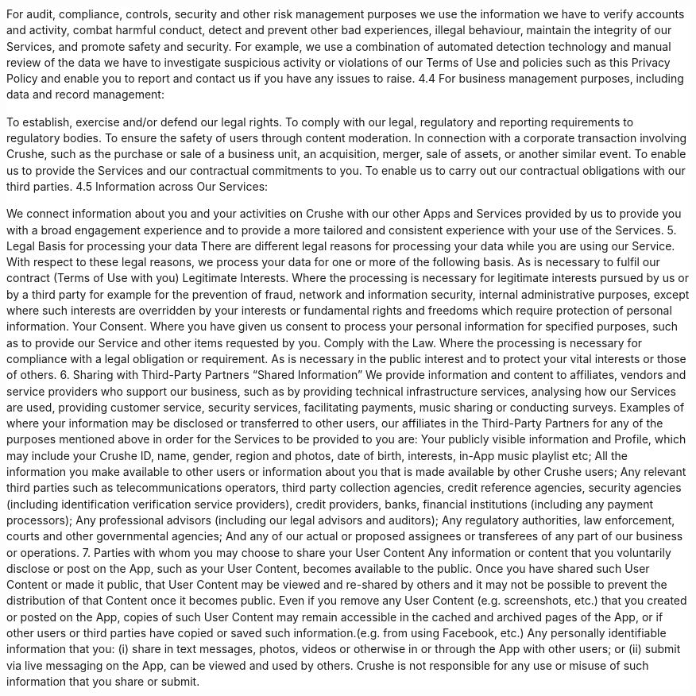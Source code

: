For audit, compliance, controls, security and other risk management purposes we use the information we have to verify accounts and activity, combat harmful conduct, detect and prevent other bad experiences, illegal behaviour, maintain the integrity of our Services, and promote safety and security. For example, we use a combination of automated detection technology and manual review of the data we have to investigate suspicious activity or violations of our Terms of Use and policies such as this Privacy Policy and enable you to report and contact us if you have any issues to raise.
4.4 For business management purposes, including data and record management:

To establish, exercise and/or defend our legal rights.
To comply with our legal, regulatory and reporting requirements to regulatory bodies.
To ensure the safety of users through content moderation.
In connection with a corporate transaction involving Crushe, such as the purchase or sale of a business unit, an acquisition, merger, sale of assets, or another similar event.
To enable us to provide the Services and our contractual commitments to you.
To enable us to carry out our contractual obligations with our third parties.
4.5 Information across Our Services: 

We connect information about you and your activities on Crushe with our other Apps and Services provided by us to provide you with a broad engagement experience and to provide a more tailored and consistent experience with your use of the Services.
5. Legal Basis for processing your data
There are different legal reasons for processing your data while you are using our Service. With respect to these legal reasons, we process your data for one or more of the following basis.
As is necessary to fulfil our contract (Terms of Use with you)
Legitimate Interests. Where the processing is necessary for legitimate interests pursued by us or by a third party for example for the prevention of fraud, network and information security, internal administrative purposes, except where such interests are overridden by your interests or fundamental rights and freedoms which require protection of personal information.
Your Consent. Where you have given us consent to process your personal information for specified purposes, such as to provide our Service and other items requested by you.
Comply with the Law. Where the processing is necessary for compliance with a legal obligation or requirement.
As is necessary in the public interest and to protect your vital interests or those of others.
6. Sharing with Third-Party Partners “Shared Information”
We provide information and content to affiliates, vendors and service providers who support our business, such as by providing technical infrastructure services, analysing how our Services are used, providing customer service, security services, facilitating payments, music sharing or conducting surveys. Examples of where your information may be disclosed or transferred to other users, our affiliates in the Third-Party Partners for any of the purposes mentioned above in order for the Services to be provided to you are:
Your publicly visible information and Profile, which may include your Crushe ID, name, gender, region and photos, date of birth, interests, in-App music playlist etc;
All the information you make available to other users or information about you that is made available by other Crushe users;
Any relevant third parties such as telecommunications operators, third party collection agencies, credit reference agencies, security agencies (including identification verification service providers), credit providers, banks, financial institutions (including any payment processors);
Any professional advisors (including our legal advisors and auditors);
Any regulatory authorities, law enforcement, courts and other governmental agencies;
And any of our actual or proposed assignees or transferees of any part of our business or operations.
7. Parties with whom you may choose to share your User Content
Any information or content that you voluntarily disclose or post on the App, such as your User Content, becomes available to the public. Once you have shared such User Content or made it public, that User Content may be viewed and re-shared by others and it may not be possible to prevent the distribution of that Content once it becomes public. 
Even if you remove any User Content (e.g. screenshots, etc.) that you created or posted on the App, copies of such User Content may remain accessible in the cached and archived pages of the App, or if other users or third parties have copied or saved such information.(e.g. from using Facebook, etc.) 
Any personally identifiable information that you: (i) share in text messages, photos, videos or otherwise in or through the App with other users; or (ii) submit via live messaging on the App, can be viewed and used by others. Crushe is not responsible for any use or misuse of such information that you share or submit.